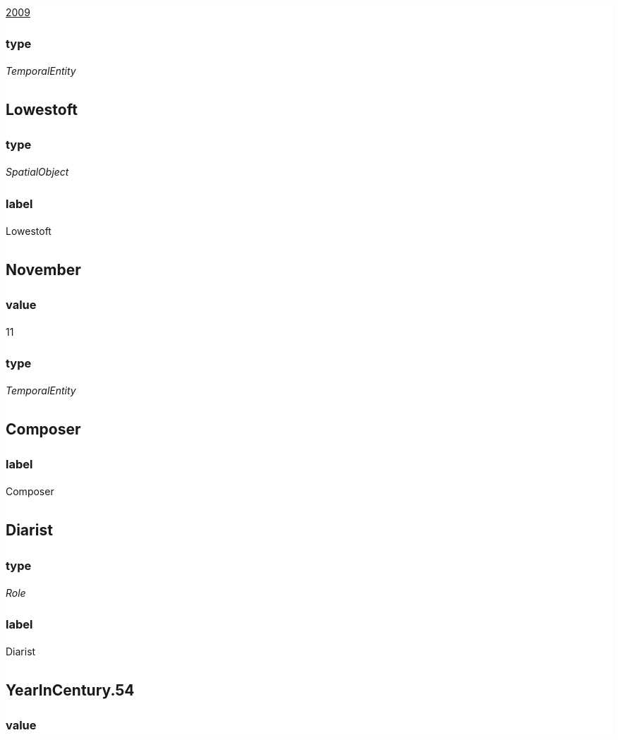 
[2009](#2009)

### type


*TemporalEntity*

## Lowestoft

### type


*SpatialObject*

### label


Lowestoft

## November

### value


11

### type


*TemporalEntity*

## Composer

### label


Composer

## Diarist

### type


*Role*

### label


Diarist

## YearInCentury.54

### value

